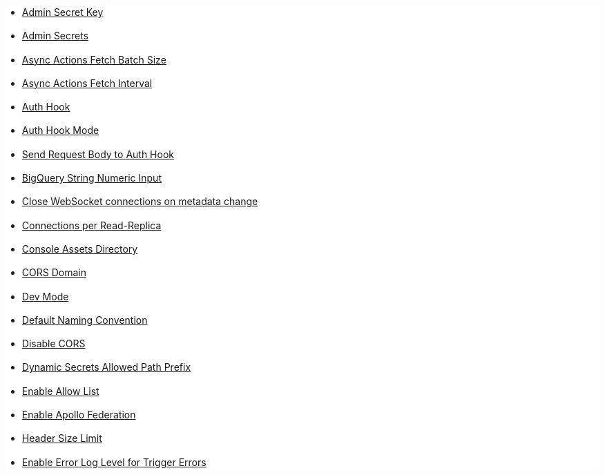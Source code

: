 - [ Admin Secret Key ](https://hasura.io/docs/latest/deployment/graphql-engine-flags/reference/#enable-high-cardinality-labels-for-metrics/#admin-secret-key)

- [ Admin Secrets ](https://hasura.io/docs/latest/deployment/graphql-engine-flags/reference/#enable-high-cardinality-labels-for-metrics/#admin-secrets)

- [ Async Actions Fetch Batch Size ](https://hasura.io/docs/latest/deployment/graphql-engine-flags/reference/#enable-high-cardinality-labels-for-metrics/#async-actions-fetch-batch-size)

- [ Async Actions Fetch Interval ](https://hasura.io/docs/latest/deployment/graphql-engine-flags/reference/#enable-high-cardinality-labels-for-metrics/#async-actions-fetch-interval)

- [ Auth Hook ](https://hasura.io/docs/latest/deployment/graphql-engine-flags/reference/#enable-high-cardinality-labels-for-metrics/#auth-hook)

- [ Auth Hook Mode ](https://hasura.io/docs/latest/deployment/graphql-engine-flags/reference/#enable-high-cardinality-labels-for-metrics/#auth-hook-mode)

- [ Send Request Body to Auth Hook ](https://hasura.io/docs/latest/deployment/graphql-engine-flags/reference/#enable-high-cardinality-labels-for-metrics/#send-request-body-to-auth-hook)

- [ BigQuery String Numeric Input ](https://hasura.io/docs/latest/deployment/graphql-engine-flags/reference/#enable-high-cardinality-labels-for-metrics/#bigquery-string-numeric-input)

- [ Close WebSocket connections on metadata change ](https://hasura.io/docs/latest/deployment/graphql-engine-flags/reference/#enable-high-cardinality-labels-for-metrics/#close-websocket-connections-on-metadata-change)

- [ Connections per Read-Replica ](https://hasura.io/docs/latest/deployment/graphql-engine-flags/reference/#enable-high-cardinality-labels-for-metrics/#connections-per-read-replica)

- [ Console Assets Directory ](https://hasura.io/docs/latest/deployment/graphql-engine-flags/reference/#enable-high-cardinality-labels-for-metrics/#console-assets-directory)

- [ CORS Domain ](https://hasura.io/docs/latest/deployment/graphql-engine-flags/reference/#enable-high-cardinality-labels-for-metrics/#cors-domain)

- [ Dev Mode ](https://hasura.io/docs/latest/deployment/graphql-engine-flags/reference/#enable-high-cardinality-labels-for-metrics/#dev-mode)

- [ Default Naming Convention ](https://hasura.io/docs/latest/deployment/graphql-engine-flags/reference/#enable-high-cardinality-labels-for-metrics/#default-naming-convention)

- [ Disable CORS ](https://hasura.io/docs/latest/deployment/graphql-engine-flags/reference/#enable-high-cardinality-labels-for-metrics/#disable-cors)

- [ Dynamic Secrets Allowed Path Prefix ](https://hasura.io/docs/latest/deployment/graphql-engine-flags/reference/#enable-high-cardinality-labels-for-metrics/#dynamic-secrets-allowed-path-prefix)

- [ Enable Allow List ](https://hasura.io/docs/latest/deployment/graphql-engine-flags/reference/#enable-high-cardinality-labels-for-metrics/#enable-allow-list)

- [ Enable Apollo Federation ](https://hasura.io/docs/latest/deployment/graphql-engine-flags/reference/#enable-high-cardinality-labels-for-metrics/#enable-apollo-federation)

- [ Header Size Limit ](https://hasura.io/docs/latest/deployment/graphql-engine-flags/reference/#enable-high-cardinality-labels-for-metrics/#header-size-limit)

- [ Enable Error Log Level for Trigger Errors ](https://hasura.io/docs/latest/deployment/graphql-engine-flags/reference/#enable-high-cardinality-labels-for-metrics/#enable-error-log-level-for-trigger-errors)
